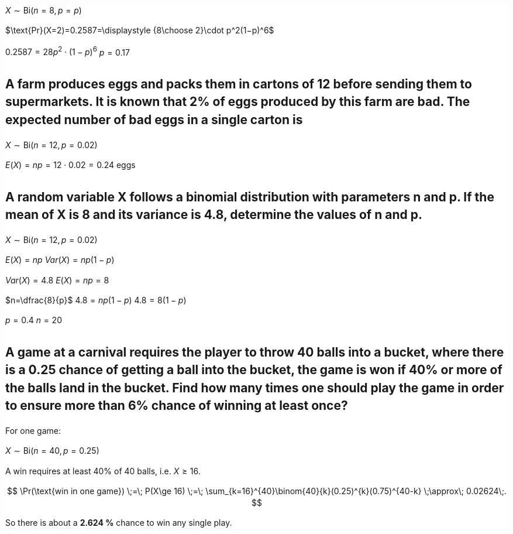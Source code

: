 $X\sim\text{Bi}(n=8,p=p)$

$\text{Pr}(X=2)=0.2587=\displaystyle {8\choose 2}\cdot p^2(1−p)^6$

$0.2587=28p^2\cdot (1−p)^6$
$p=0.17$

## A farm produces eggs and packs them in cartons of 12 before sending them to supermarkets. It is known that 2% of eggs produced by this farm are bad. The expected number of bad eggs in a single carton is 

$X\sim\text{Bi}(n=12,p=0.02)$

$E(X)=np=12\cdot 0.02=0.24$ eggs

## A random variable X follows a binomial distribution with parameters n and p. If the mean of X is 8 and its variance is 4.8, determine the values of n and p. 

$X\sim\text{Bi}(n=12,p=0.02)$

$E(X)=np$
$Var(X)=np(1-p)$

$Var(X)=4.8$
$E(X)=np=8$

$n=\dfrac{8}{p}$
$4.8=np(1-p)$
$4.8=8(1-p)$

$p=0.4$
$n=20$

## A game at a carnival requires the player to throw 40 balls into a bucket, where there is a 0.25 chance of getting a ball into the bucket, the game is won if 40% or more of the balls land in the bucket. Find how many times one should play the game in order to ensure more than 6% chance of winning at least once? 

For one game:

$X\sim\text{Bi}(n=40,p=0.25)$

A win requires at least $40\%$ of 40 balls, i.e. $X\ge 16$.

$$
\Pr(\text{win in one game}) \;=\; P(X\ge 16)
        \;=\; \sum_{k=16}^{40}\binom{40}{k}(0.25)^{k}(0.75)^{40-k}
        \;\approx\; 0.02624\;.
$$

So there is about a **2.624 %** chance to win any single play.
